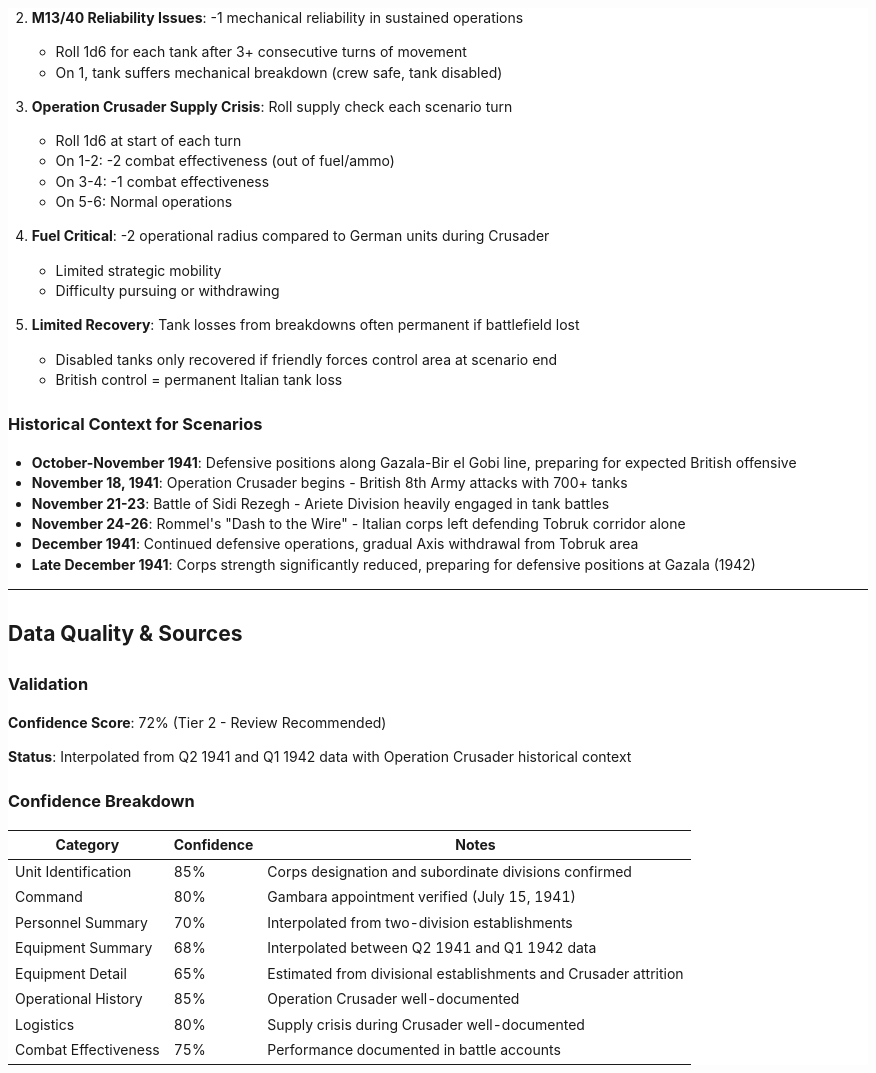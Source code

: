 2. **M13/40 Reliability Issues**: -1 mechanical reliability in sustained operations
   - Roll 1d6 for each tank after 3+ consecutive turns of movement
   - On 1, tank suffers mechanical breakdown (crew safe, tank disabled)

3. **Operation Crusader Supply Crisis**: Roll supply check each scenario turn
   - Roll 1d6 at start of each turn
   - On 1-2: -2 combat effectiveness (out of fuel/ammo)
   - On 3-4: -1 combat effectiveness
   - On 5-6: Normal operations

4. **Fuel Critical**: -2 operational radius compared to German units during Crusader
   - Limited strategic mobility
   - Difficulty pursuing or withdrawing

5. **Limited Recovery**: Tank losses from breakdowns often permanent if battlefield lost
   - Disabled tanks only recovered if friendly forces control area at scenario end
   - British control = permanent Italian tank loss

### Historical Context for Scenarios
- **October-November 1941**: Defensive positions along Gazala-Bir el Gobi line, preparing for expected British offensive
- **November 18, 1941**: Operation Crusader begins - British 8th Army attacks with 700+ tanks
- **November 21-23**: Battle of Sidi Rezegh - Ariete Division heavily engaged in tank battles
- **November 24-26**: Rommel's "Dash to the Wire" - Italian corps left defending Tobruk corridor alone
- **December 1941**: Continued defensive operations, gradual Axis withdrawal from Tobruk area
- **Late December 1941**: Corps strength significantly reduced, preparing for defensive positions at Gazala (1942)

---

## Data Quality & Sources

### Validation

**Confidence Score**: 72% (Tier 2 - Review Recommended)

**Status**: Interpolated from Q2 1941 and Q1 1942 data with Operation Crusader historical context

### Confidence Breakdown
| Category | Confidence | Notes |
|----------|-----------|-------|
| Unit Identification | 85% | Corps designation and subordinate divisions confirmed |
| Command | 80% | Gambara appointment verified (July 15, 1941) |
| Personnel Summary | 70% | Interpolated from two-division establishments |
| Equipment Summary | 68% | Interpolated between Q2 1941 and Q1 1942 data |
| Equipment Detail | 65% | Estimated from divisional establishments and Crusader attrition |
| Operational History | 85% | Operation Crusader well-documented |
| Logistics | 80% | Supply crisis during Crusader well-documented |
| Combat Effectiveness | 75% | Performance documented in battle accounts |
